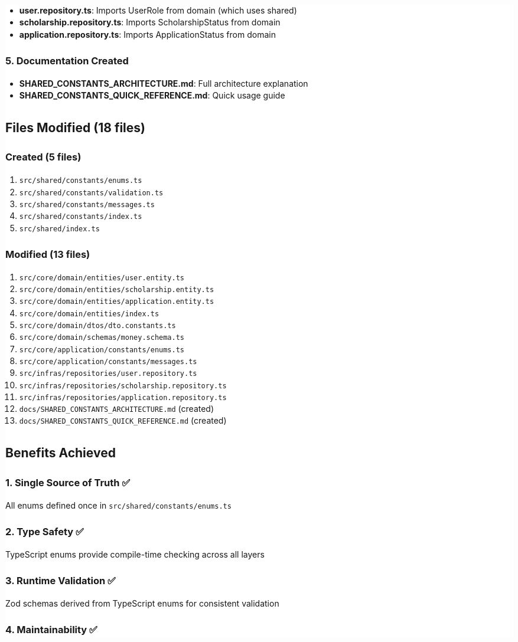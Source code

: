 - **user.repository.ts**: Imports UserRole from domain (which uses shared)
- **scholarship.repository.ts**: Imports ScholarshipStatus from domain
- **application.repository.ts**: Imports ApplicationStatus from domain

### 5. Documentation Created

- **SHARED_CONSTANTS_ARCHITECTURE.md**: Full architecture explanation
- **SHARED_CONSTANTS_QUICK_REFERENCE.md**: Quick usage guide

## Files Modified (18 files)

### Created (5 files)

1. `src/shared/constants/enums.ts`
2. `src/shared/constants/validation.ts`
3. `src/shared/constants/messages.ts`
4. `src/shared/constants/index.ts`
5. `src/shared/index.ts`

### Modified (13 files)

1. `src/core/domain/entities/user.entity.ts`
2. `src/core/domain/entities/scholarship.entity.ts`
3. `src/core/domain/entities/application.entity.ts`
4. `src/core/domain/entities/index.ts`
5. `src/core/domain/dtos/dto.constants.ts`
6. `src/core/domain/schemas/money.schema.ts`
7. `src/core/application/constants/enums.ts`
8. `src/core/application/constants/messages.ts`
9. `src/infras/repositories/user.repository.ts`
10. `src/infras/repositories/scholarship.repository.ts`
11. `src/infras/repositories/application.repository.ts`
12. `docs/SHARED_CONSTANTS_ARCHITECTURE.md` (created)
13. `docs/SHARED_CONSTANTS_QUICK_REFERENCE.md` (created)

## Benefits Achieved

### 1. Single Source of Truth ✅

All enums defined once in `src/shared/constants/enums.ts`

### 2. Type Safety ✅

TypeScript enums provide compile-time checking across all layers

### 3. Runtime Validation ✅

Zod schemas derived from TypeScript enums for consistent validation

### 4. Maintainability ✅
